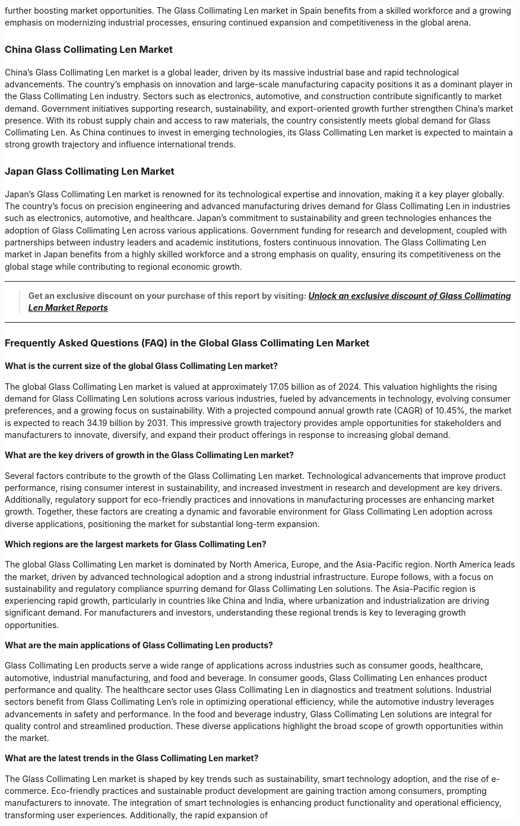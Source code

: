 further boosting market opportunities. The Glass Collimating Len market in Spain benefits from a skilled workforce and a growing emphasis on modernizing industrial processes, ensuring continued expansion and competitiveness in the global arena.</p><h3>China Glass Collimating Len Market</h3><p>China&rsquo;s Glass Collimating Len market is a global leader, driven by its massive industrial base and rapid technological advancements. The country&rsquo;s emphasis on innovation and large-scale manufacturing capacity positions it as a dominant player in the Glass Collimating Len industry. Sectors such as electronics, automotive, and construction contribute significantly to market demand. Government initiatives supporting research, sustainability, and export-oriented growth further strengthen China&rsquo;s market presence. With its robust supply chain and access to raw materials, the country consistently meets global demand for Glass Collimating Len. As China continues to invest in emerging technologies, its Glass Collimating Len market is expected to maintain a strong growth trajectory and influence international trends.</p><h3>Japan Glass Collimating Len Market</h3><p>Japan&rsquo;s Glass Collimating Len market is renowned for its technological expertise and innovation, making it a key player globally. The country&rsquo;s focus on precision engineering and advanced manufacturing drives demand for Glass Collimating Len in industries such as electronics, automotive, and healthcare. Japan&rsquo;s commitment to sustainability and green technologies enhances the adoption of Glass Collimating Len across various applications. Government funding for research and development, coupled with partnerships between industry leaders and academic institutions, fosters continuous innovation. The Glass Collimating Len market in Japan benefits from a highly skilled workforce and a strong emphasis on quality, ensuring its competitiveness on the global stage while contributing to regional economic growth.</p><hr /><blockquote><p><strong>Get an exclusive discount on your purchase of this report by visiting: <em><a href="://marketresearchpulse.com/ask-for-discount/136820?utm_source=Github&amp;utm_medium=019">Unlock an exclusive discount of Glass Collimating Len Market Reports</a></em>&nbsp;</strong></p></blockquote><hr /><h3>Frequently Asked Questions (FAQ) in the Global Glass Collimating Len Market</h3><p><strong>What is the current size of the global Glass Collimating Len market?</strong></p><p>The global Glass Collimating Len market is valued at approximately 17.05 billion as of 2024. This valuation highlights the rising demand for Glass Collimating Len solutions across various industries, fueled by advancements in technology, evolving consumer preferences, and a growing focus on sustainability. With a projected compound annual growth rate (CAGR) of 10.45%, the market is expected to reach 34.19 billion by 2031. This impressive growth trajectory provides ample opportunities for stakeholders and manufacturers to innovate, diversify, and expand their product offerings in response to increasing global demand.</p><p><strong>What are the key drivers of growth in the Glass Collimating Len market?</strong></p><p>Several factors contribute to the growth of the Glass Collimating Len market. Technological advancements that improve product performance, rising consumer interest in sustainability, and increased investment in research and development are key drivers. Additionally, regulatory support for eco-friendly practices and innovations in manufacturing processes are enhancing market growth. Together, these factors are creating a dynamic and favorable environment for Glass Collimating Len adoption across diverse applications, positioning the market for substantial long-term expansion.</p><p><strong>Which regions are the largest markets for Glass Collimating Len?</strong></p><p>The global Glass Collimating Len market is dominated by North America, Europe, and the Asia-Pacific region. North America leads the market, driven by advanced technological adoption and a strong industrial infrastructure. Europe follows, with a focus on sustainability and regulatory compliance spurring demand for Glass Collimating Len solutions. The Asia-Pacific region is experiencing rapid growth, particularly in countries like China and India, where urbanization and industrialization are driving significant demand. For manufacturers and investors, understanding these regional trends is key to leveraging growth opportunities.</p><p><strong>What are the main applications of Glass Collimating Len products?</strong></p><p>Glass Collimating Len products serve a wide range of applications across industries such as consumer goods, healthcare, automotive, industrial manufacturing, and food and beverage. In consumer goods, Glass Collimating Len enhances product performance and quality. The healthcare sector uses Glass Collimating Len in diagnostics and treatment solutions. Industrial sectors benefit from Glass Collimating Len&rsquo;s role in optimizing operational efficiency, while the automotive industry leverages advancements in safety and performance. In the food and beverage industry, Glass Collimating Len solutions are integral for quality control and streamlined production. These diverse applications highlight the broad scope of growth opportunities within the market.</p><p><strong>What are the latest trends in the Glass Collimating Len market?</strong></p><p>The Glass Collimating Len market is shaped by key trends such as sustainability, smart technology adoption, and the rise of e-commerce. Eco-friendly practices and sustainable product development are gaining traction among consumers, prompting manufacturers to innovate. The integration of smart technologies is enhancing product functionality and operational efficiency, transforming user experiences. Additionally, the rapid expansion of
